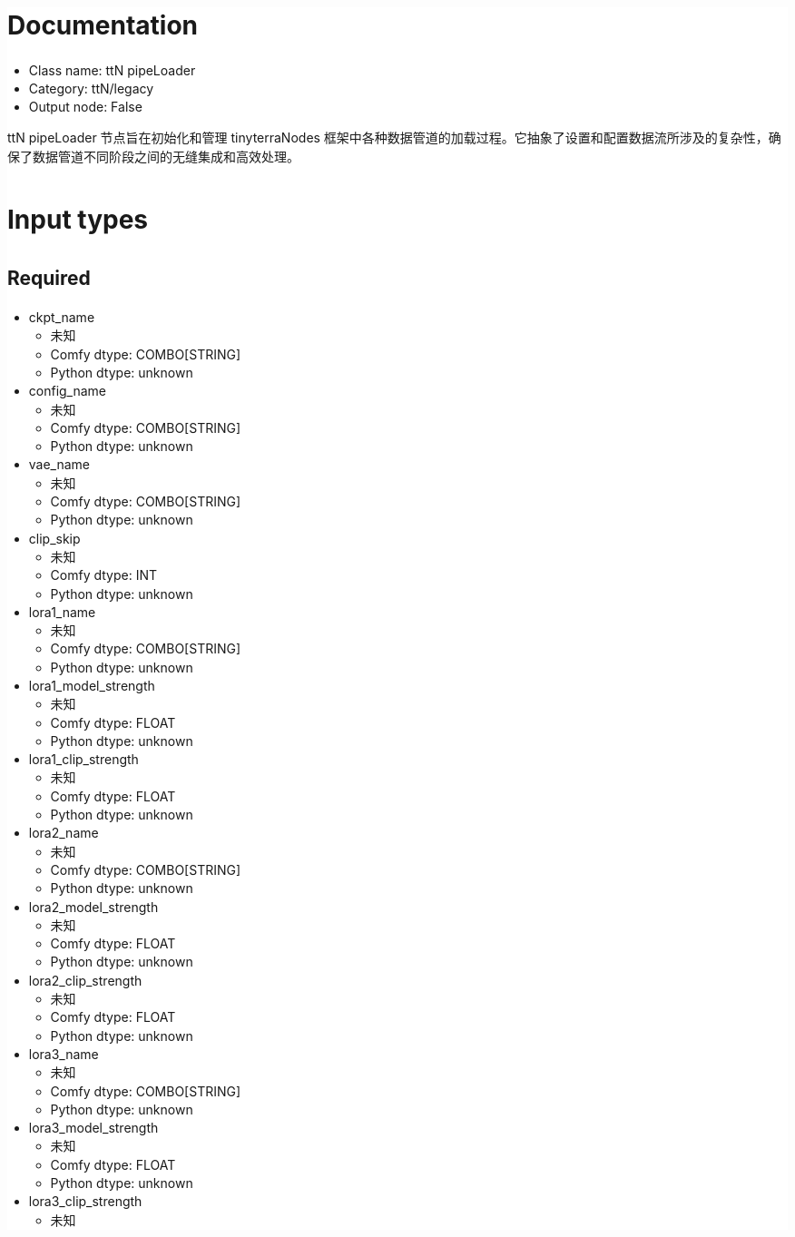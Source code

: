 
# Documentation
- Class name: ttN pipeLoader
- Category: ttN/legacy
- Output node: False

ttN pipeLoader 节点旨在初始化和管理 tinyterraNodes 框架中各种数据管道的加载过程。它抽象了设置和配置数据流所涉及的复杂性，确保了数据管道不同阶段之间的无缝集成和高效处理。

# Input types
## Required
- ckpt_name
    - 未知
    - Comfy dtype: COMBO[STRING]
    - Python dtype: unknown
- config_name
    - 未知
    - Comfy dtype: COMBO[STRING]
    - Python dtype: unknown
- vae_name
    - 未知
    - Comfy dtype: COMBO[STRING]
    - Python dtype: unknown
- clip_skip
    - 未知
    - Comfy dtype: INT
    - Python dtype: unknown
- lora1_name
    - 未知
    - Comfy dtype: COMBO[STRING]
    - Python dtype: unknown
- lora1_model_strength
    - 未知
    - Comfy dtype: FLOAT
    - Python dtype: unknown
- lora1_clip_strength
    - 未知
    - Comfy dtype: FLOAT
    - Python dtype: unknown
- lora2_name
    - 未知
    - Comfy dtype: COMBO[STRING]
    - Python dtype: unknown
- lora2_model_strength
    - 未知
    - Comfy dtype: FLOAT
    - Python dtype: unknown
- lora2_clip_strength
    - 未知
    - Comfy dtype: FLOAT
    - Python dtype: unknown
- lora3_name
    - 未知
    - Comfy dtype: COMBO[STRING]
    - Python dtype: unknown
- lora3_model_strength
    - 未知
    - Comfy dtype: FLOAT
    - Python dtype: unknown
- lora3_clip_strength
    - 未知
